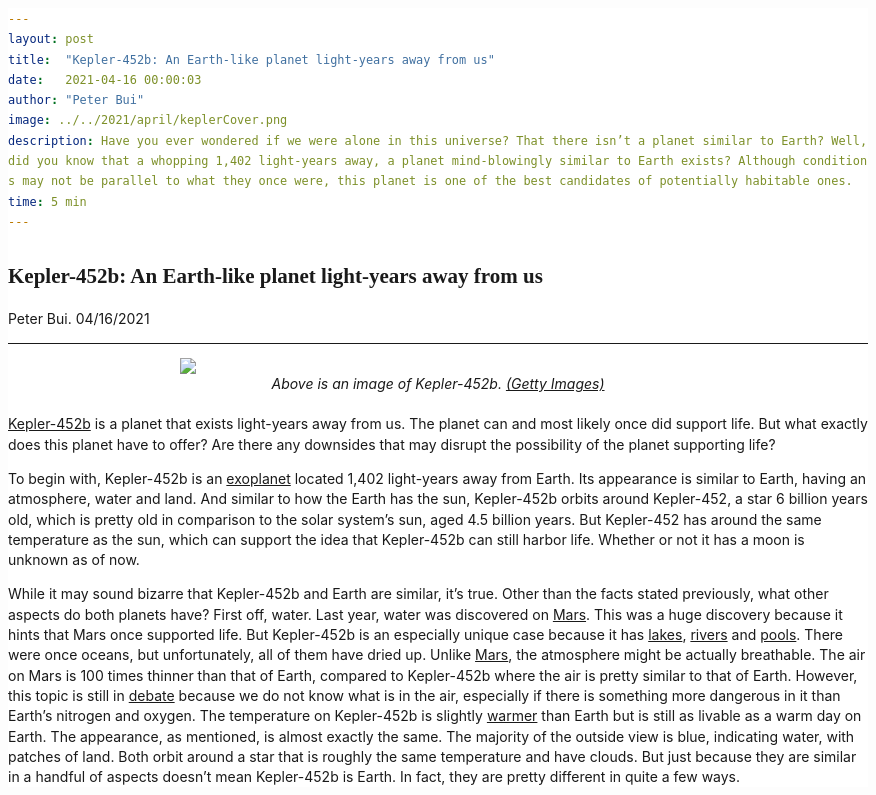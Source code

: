 ```yaml
---
layout: post
title:  "Kepler-452b: An Earth-like planet light-years away from us"
date:   2021-04-16 00:00:03
author: "Peter Bui"
image: ../../2021/april/keplerCover.png
description: Have you ever wondered if we were alone in this universe? That there isn’t a planet similar to Earth? Well, did you know that a whopping 1,402 light-years away, a planet mind-blowingly similar to Earth exists? Although conditions may not be parallel to what they once were, this planet is one of the best candidates of potentially habitable ones.
time: 5 min
---
```

<h2 style="font-family: Ergonomique Bold">Kepler-452b: An Earth-like planet light-years away from us</h2>
Peter Bui. 04/16/2021
<hr>
<img src="{{ site.baseurl }}/images/blogs/2021/april/keplerOne.png" width="60%" style="display: block; margin: 0 auto"/>  
<center><i>Above is an image of Kepler-452b.
<a href="https://www.gettyimages.com/" target="_blank">(Getty Images)</a>
</i></center>
<br>
<a href="https://exoplanets.nasa.gov/exoplanet-catalog/5471/kepler-452-b/" target="_blank">Kepler-452b</a> is a planet that exists light-years away from us. The planet can and most likely once did support life. But what exactly does this planet have to offer? Are there any downsides that may disrupt the possibility of the planet supporting life?

To begin with, Kepler-452b is an <a href="https://exoplanets.nasa.gov/" target="_blank">exoplanet</a> located 1,402 light-years away from Earth. Its appearance is similar to Earth, having an atmosphere, water and land. And similar to how the Earth has the sun, Kepler-452b orbits around Kepler-452, a star 6 billion years old, which is pretty old in comparison to the solar system’s sun, aged 4.5 billion years. But Kepler-452 has around the same temperature as the sun, which can support the idea that Kepler-452b can still harbor life. Whether or not it has a moon is unknown as of now.

While it may sound bizarre that Kepler-452b and Earth are similar, it’s true. Other than the facts stated previously, what other aspects do both planets have? First off, water. Last year, water was discovered on <a href="https://www.nature.com/articles/d41586-020-02751-1#:~:text=The%20discovery%2C%20reported%20on%2028,orbiting%20spacecraft%2C%20called%20Mars%20Express." target="_blank">Mars</a>. This was a huge discovery because it hints that Mars once supported life. But Kepler-452b is an especially unique case because it has <a href="https://www.space.com/30034-earth-cousin-exoplanet-kepler-452b-life.html" target="_blank">lakes</a>, <a href="https://www.space.com/30034-earth-cousin-exoplanet-kepler-452b-life.html" target="_blank">rivers</a> and <a href="https://www.space.com/30034-earth-cousin-exoplanet-kepler-452b-life.html" target="_blank">pools</a>. There were once oceans, but unfortunately, all of them have dried up. Unlike <a href="https://coolcosmos.ipac.caltech.edu/ask/80-Can-we-breathe-on-Mars-#:~:text=Mars%20does%20have%20an%20atmosphere,with%20oxygen%20to%20work%20outdoors." target="_blank">Mars</a>, the atmosphere might be actually breathable. The air on Mars is 100 times thinner than that of Earth, compared to Kepler-452b where the air is pretty similar to that of Earth. However, this topic is still in <a href="https://education.abc.net.au/newsandarticles/blog/-/b/3345118/curious-kids-could-humans-live-on-kepler-452-b" target="_blank">debate</a> because we do not know what is in the air, especially if there is something more dangerous in it than Earth’s nitrogen and oxygen. The temperature on Kepler-452b is slightly <a href="https://en.wikipedia.org/wiki/Kepler-452b#:~:text=The%20planet%20takes%20385%20Earth,a%20little%20warmer%20than%20Earth." target="_blank">warmer</a> than Earth but is still as livable as a warm day on Earth. The appearance, as mentioned, is almost exactly the same. The majority of the outside view is blue, indicating water, with patches of land. Both orbit around a star that is roughly the same temperature and have clouds. But just because they are similar in a handful of aspects doesn’t mean Kepler-452b is Earth. In fact, they are pretty different in quite a few ways.
